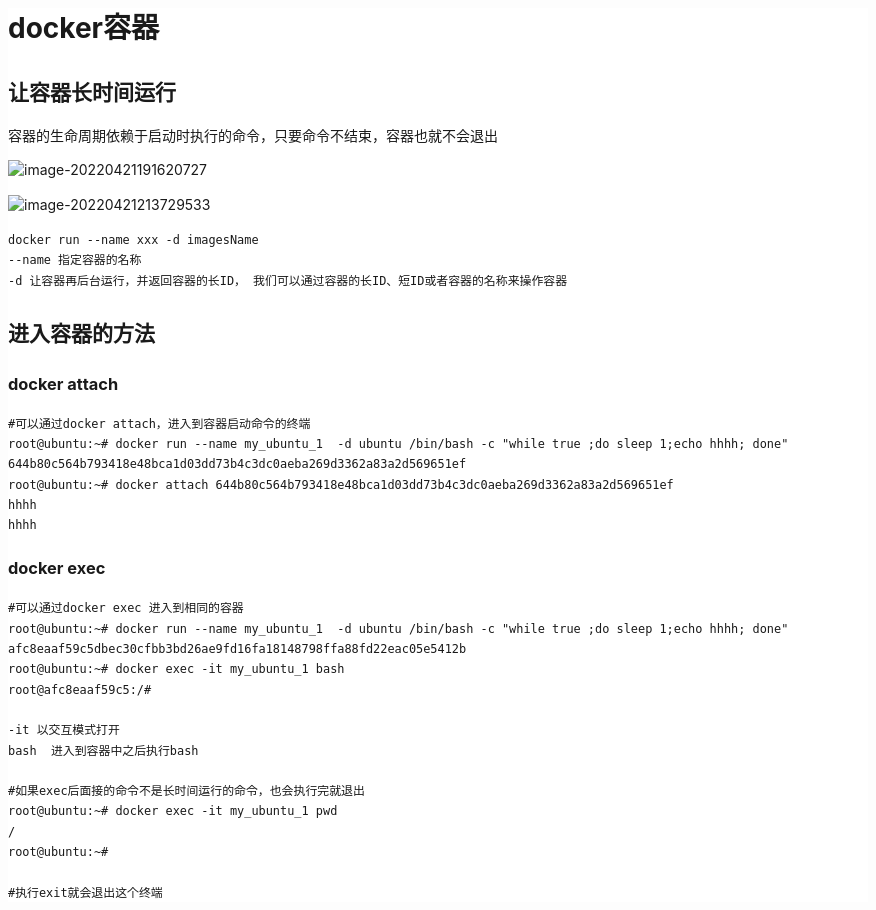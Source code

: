 # docker容器

## 让容器长时间运行

容器的生命周期依赖于启动时执行的命令，只要命令不结束，容器也就不会退出

![image-20220421191620727](C:\Users\shunyu\AppData\Roaming\Typora\typora-user-images\image-20220421191620727.png)

![image-20220421213729533](C:\Users\shunyu\AppData\Roaming\Typora\typora-user-images\image-20220421213729533.png)

```html
docker run --name xxx -d imagesName
--name 指定容器的名称
-d 让容器再后台运行，并返回容器的长ID， 我们可以通过容器的长ID、短ID或者容器的名称来操作容器
```

## 进入容器的方法

### docker attach

```
#可以通过docker attach，进入到容器启动命令的终端
root@ubuntu:~# docker run --name my_ubuntu_1  -d ubuntu /bin/bash -c "while true ;do sleep 1;echo hhhh; done"
644b80c564b793418e48bca1d03dd73b4c3dc0aeba269d3362a83a2d569651ef
root@ubuntu:~# docker attach 644b80c564b793418e48bca1d03dd73b4c3dc0aeba269d3362a83a2d569651ef
hhhh
hhhh
```

### docker exec

```
#可以通过docker exec 进入到相同的容器
root@ubuntu:~# docker run --name my_ubuntu_1  -d ubuntu /bin/bash -c "while true ;do sleep 1;echo hhhh; done"
afc8eaaf59c5dbec30cfbb3bd26ae9fd16fa18148798ffa88fd22eac05e5412b
root@ubuntu:~# docker exec -it my_ubuntu_1 bash
root@afc8eaaf59c5:/#

-it 以交互模式打开
bash  进入到容器中之后执行bash

#如果exec后面接的命令不是长时间运行的命令，也会执行完就退出
root@ubuntu:~# docker exec -it my_ubuntu_1 pwd
/
root@ubuntu:~#

#执行exit就会退出这个终端
```
